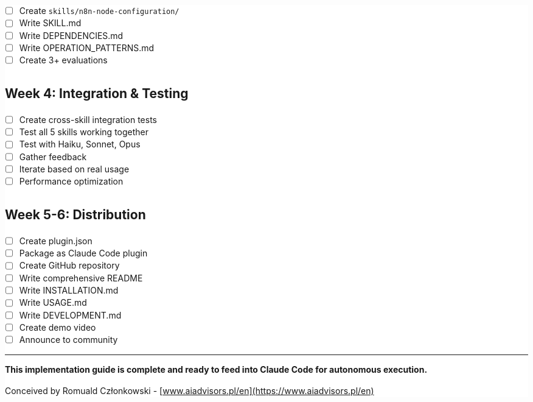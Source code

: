 - [ ] Create `skills/n8n-node-configuration/`
- [ ] Write SKILL.md
- [ ] Write DEPENDENCIES.md
- [ ] Write OPERATION_PATTERNS.md
- [ ] Create 3+ evaluations

## Week 4: Integration & Testing
- [ ] Create cross-skill integration tests
- [ ] Test all 5 skills working together
- [ ] Test with Haiku, Sonnet, Opus
- [ ] Gather feedback
- [ ] Iterate based on real usage
- [ ] Performance optimization

## Week 5-6: Distribution
- [ ] Create plugin.json
- [ ] Package as Claude Code plugin
- [ ] Create GitHub repository
- [ ] Write comprehensive README
- [ ] Write INSTALLATION.md
- [ ] Write USAGE.md
- [ ] Write DEVELOPMENT.md
- [ ] Create demo video
- [ ] Announce to community

---

**This implementation guide is complete and ready to feed into Claude Code for autonomous execution.**

Conceived by Romuald Członkowski - [www.aiadvisors.pl/en](https://www.aiadvisors.pl/en)
